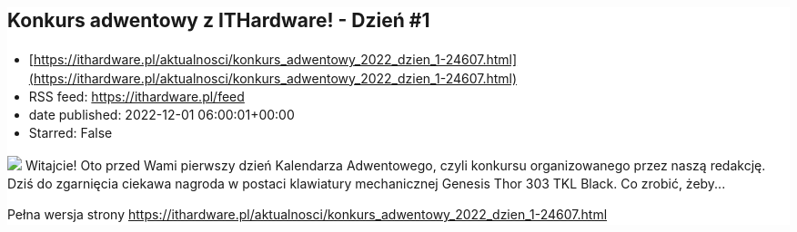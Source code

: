 ## Konkurs adwentowy z ITHardware! - Dzień #1
 - [https://ithardware.pl/aktualnosci/konkurs_adwentowy_2022_dzien_1-24607.html](https://ithardware.pl/aktualnosci/konkurs_adwentowy_2022_dzien_1-24607.html)
 - RSS feed: https://ithardware.pl/feed
 - date published: 2022-12-01 06:00:01+00:00
 - Starred: False

<img src="https://ithardware.pl/artykuly/min/24607_1.jpg" />            Witajcie! Oto przed Wami pierwszy dzień Kalendarza Adwentowego, czyli konkursu organizowanego przez naszą redakcję. Dziś do zgarnięcia ciekawa nagroda w postaci klawiatury mechanicznej Genesis Thor 303 TKL Black. Co zrobić, żeby...
            <p>Pełna wersja strony <a href="https://ithardware.pl/aktualnosci/konkurs_adwentowy_2022_dzien_1-24607.html">https://ithardware.pl/aktualnosci/konkurs_adwentowy_2022_dzien_1-24607.html</a></p>
